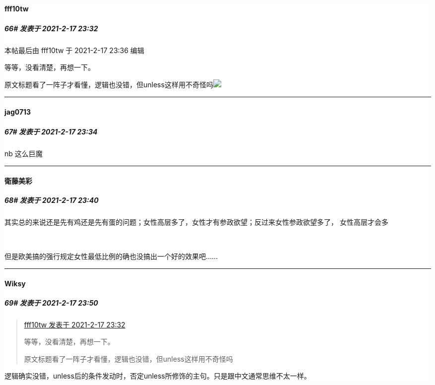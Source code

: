 ####  fff10tw  
##### 66#       发表于 2021-2-17 23:32



 本帖最后由 fff10tw 于 2021-2-17 23:36 编辑 

等等，没看清楚，再想一下。


原文标题看了一阵子才看懂，逻辑也没错，但unless这样用不奇怪吗<img src="https://static.saraba1st.com/image/smiley/face2017/001.png" referrerpolicy="no-referrer">







*****

####  jag0713  
##### 67#       发表于 2021-2-17 23:34




nb 这么巨魔







*****

####  衛藤美彩  
##### 68#       发表于 2021-2-17 23:40




其实总的来说还是先有鸡还是先有蛋的问题；女性高层多了，女性才有参政欲望；反过来女性参政欲望多了， 女性高层才会多

    

但是欧美搞的强行规定女性最低比例的确也没搞出一个好的效果吧……







*****

####  Wiksy  
##### 69#       发表于 2021-2-17 23:50



<blockquote><a href="httphttps://bbs.saraba1st.com/2b/forum.php?mod=redirect&amp;goto=findpost&amp;pid=50358852&amp;ptid=1988211" target="_blank">fff10tw 发表于 2021-2-17 23:32</a>

等等，没看清楚，再想一下。


原文标题看了一阵子才看懂，逻辑也没错，但unless这样用不奇怪吗</blockquote>
逻辑确实没错，unless后的条件发动时，否定unless所修饰的主句。只是跟中文通常思维不太一样。
